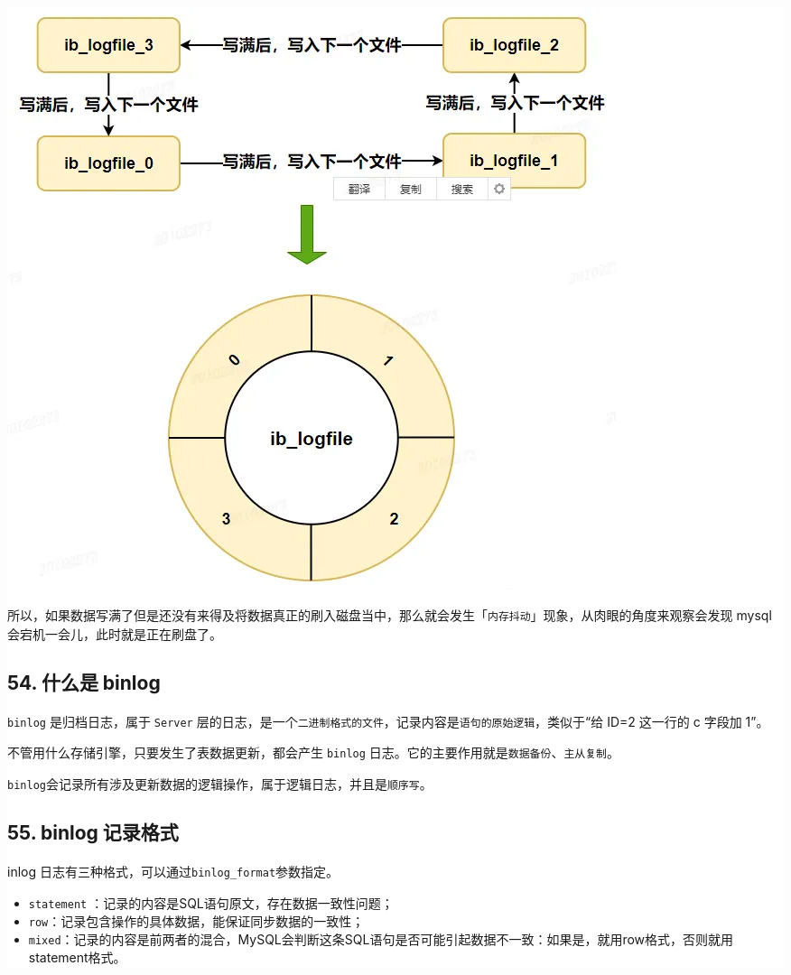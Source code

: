 ![redo log](./img/53.webp)

所以，如果数据写满了但是还没有来得及将数据真正的刷入磁盘当中，那么就会发生「`内存抖动`」现象，从肉眼的角度来观察会发现 mysql 会宕机一会儿，此时就是正在刷盘了。


## 54. 什么是 binlog

`binlog` 是归档日志，属于 `Server` 层的日志，是一个`二进制格式的文件`，记录内容是`语句的原始逻辑`，类似于“给 ID=2 这一行的 c 字段加 1”。

不管用什么存储引擎，只要发生了表数据更新，都会产生 `binlog` 日志。它的主要作用就是`数据备份`、`主从复制`。

`binlog`会记录所有涉及更新数据的逻辑操作，属于逻辑日志，并且是`顺序写`。

## 55. binlog 记录格式

inlog 日志有三种格式，可以通过`binlog_format`参数指定。

- `statement` ：记录的内容是SQL语句原文，存在数据一致性问题；
- `row`：记录包含操作的具体数据，能保证同步数据的一致性；
- `mixed`：记录的内容是前两者的混合，MySQL会判断这条SQL语句是否可能引起数据不一致：如果是，就用row格式，否则就用statement格式。
